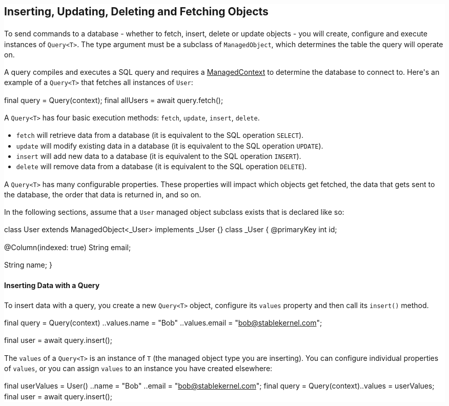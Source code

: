 



## Inserting, Updating, Deleting and Fetching Objects

To send commands to a database - whether to fetch, insert, delete or update objects - you will create, configure and execute instances of  `Query<T>`. The type argument must be a subclass of  `ManagedObject`, which determines the table the query will operate on.

A query compiles and executes a SQL query and requires a  [ManagedContext](https://aqueduct.io/docs/db/connecting.db)  to determine the database to connect to. Here's an example of a  `Query<T>`  that fetches all instances of  `User`:

final query = Query<User>(context);
final allUsers = await query.fetch();

A  `Query<T>`  has four basic execution methods:  `fetch`,  `update`,  `insert`,  `delete`.

-   `fetch`  will retrieve data from a database (it is equivalent to the SQL operation  `SELECT`).
-   `update`  will modify existing data in a database (it is equivalent to the SQL operation  `UPDATE`).
-   `insert`  will add new data to a database (it is equivalent to the SQL operation  `INSERT`).
-   `delete`  will remove data from a database (it is equivalent to the SQL operation  `DELETE`).

A  `Query<T>`  has many configurable properties. These properties will impact which objects get fetched, the data that gets sent to the database, the order that data is returned in, and so on.

In the following sections, assume that a  `User`  managed object subclass exists that is declared like so:

class User extends ManagedObject<_User> implements _User {}
class _User {
  @primaryKey
  int id;

  @Column(indexed: true)
  String email;

  String name;
}

#### Inserting Data with a Query

To insert data with a query, you create a new  `Query<T>`  object, configure its  `values`  property and then call its  `insert()`  method.

final query = Query<User>(context)
  ..values.name = "Bob"
  ..values.email = "bob@stablekernel.com";  

final user = await query.insert();  

The  `values`  of a  `Query<T>`  is an instance of  `T`  (the managed object type you are inserting). You can configure individual properties of  `values`, or you can assign  `values`  to an instance you have created elsewhere:

final userValues = User()
  ..name = "Bob"
  ..email = "bob@stablekernel.com";
final query = Query<User>(context)..values = userValues;
final user = await query.insert();  
